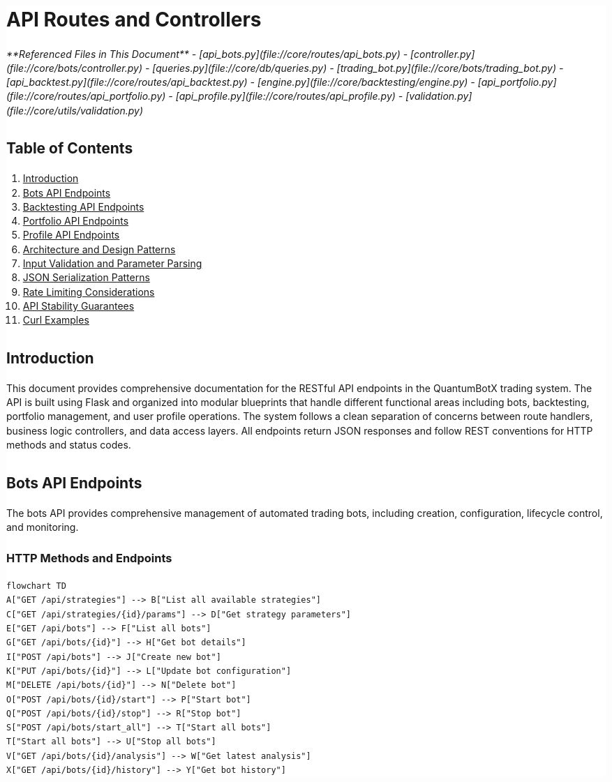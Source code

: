 # API Routes and Controllers

<cite>
**Referenced Files in This Document**   
- [api_bots.py](file://core/routes/api_bots.py)
- [controller.py](file://core/bots/controller.py)
- [queries.py](file://core/db/queries.py)
- [trading_bot.py](file://core/bots/trading_bot.py)
- [api_backtest.py](file://core/routes/api_backtest.py)
- [engine.py](file://core/backtesting/engine.py)
- [api_portfolio.py](file://core/routes/api_portfolio.py)
- [api_profile.py](file://core/routes/api_profile.py)
- [validation.py](file://core/utils/validation.py)
</cite>

## Table of Contents
1. [Introduction](#introduction)
2. [Bots API Endpoints](#bots-api-endpoints)
3. [Backtesting API Endpoints](#backtesting-api-endpoints)
4. [Portfolio API Endpoints](#portfolio-api-endpoints)
5. [Profile API Endpoints](#profile-api-endpoints)
6. [Architecture and Design Patterns](#architecture-and-design-patterns)
7. [Input Validation and Parameter Parsing](#input-validation-and-parameter-parsing)
8. [JSON Serialization Patterns](#json-serialization-patterns)
9. [Rate Limiting Considerations](#rate-limiting-considerations)
10. [API Stability Guarantees](#api-stability-guarantees)
11. [Curl Examples](#curl-examples)

## Introduction
This document provides comprehensive documentation for the RESTful API endpoints in the QuantumBotX trading system. The API is built using Flask and organized into modular blueprints that handle different functional areas including bots, backtesting, portfolio management, and user profile operations. The system follows a clean separation of concerns between route handlers, business logic controllers, and data access layers. All endpoints return JSON responses and follow REST conventions for HTTP methods and status codes.

## Bots API Endpoints
The bots API provides comprehensive management of automated trading bots, including creation, configuration, lifecycle control, and monitoring.

### HTTP Methods and Endpoints
```mermaid
flowchart TD
A["GET /api/strategies"] --> B["List all available strategies"]
C["GET /api/strategies/{id}/params"] --> D["Get strategy parameters"]
E["GET /api/bots"] --> F["List all bots"]
G["GET /api/bots/{id}"] --> H["Get bot details"]
I["POST /api/bots"] --> J["Create new bot"]
K["PUT /api/bots/{id}"] --> L["Update bot configuration"]
M["DELETE /api/bots/{id}"] --> N["Delete bot"]
O["POST /api/bots/{id}/start"] --> P["Start bot"]
Q["POST /api/bots/{id}/stop"] --> R["Stop bot"]
S["POST /api/bots/start_all"] --> T["Start all bots"]
T["Start all bots"] --> U["Stop all bots"]
V["GET /api/bots/{id}/analysis"] --> W["Get latest analysis"]
X["GET /api/bots/{id}/history"] --> Y["Get bot history"]
```
